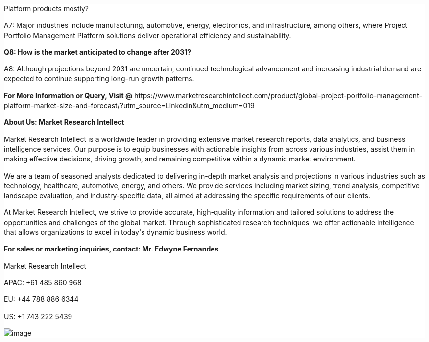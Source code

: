 Platform products mostly?</strong></p><p>A7: Major industries include manufacturing, automotive, energy, electronics, and infrastructure, among others, where Project Portfolio Management Platform solutions deliver operational efficiency and sustainability.</p><p><strong>Q8: How is the market anticipated to change after 2031?</strong></p><p>A8: Although projections beyond 2031 are uncertain, continued technological advancement and increasing industrial demand are expected to continue supporting long-run growth patterns.</p><p><strong>For More Information or Query, Visit @</strong> <a href="https://www.marketresearchintellect.com/product/global-project-portfolio-management-platform-market-size-and-forecast/?utm_source=Linkedin&utm_medium=019">https://www.marketresearchintellect.com/product/global-project-portfolio-management-platform-market-size-and-forecast/?utm_source=Linkedin&utm_medium=019</a></p><p><strong>About Us: Market Research Intellect</strong></p><p>Market Research Intellect is a worldwide leader in providing extensive market research reports, data analytics, and business intelligence services. Our purpose is to equip businesses with actionable insights from across various industries, assist them in making effective decisions, driving growth, and remaining competitive within a dynamic market environment.</p><p>We are a team of seasoned analysts dedicated to delivering in-depth market analysis and projections in various industries such as technology, healthcare, automotive, energy, and others. We provide services including market sizing, trend analysis, competitive landscape evaluation, and industry-specific data, all aimed at addressing the specific requirements of our clients.</p><p>At Market Research Intellect, we strive to provide accurate, high-quality information and tailored solutions to address the opportunities and challenges of the global market. Through sophisticated research techniques, we offer actionable intelligence that allows organizations to excel in today's dynamic business world.</p><p><strong>For sales or marketing inquiries, contact: Mr. Edwyne Fernandes</strong></p><p>Market Research Intellect</p><p>APAC: +61 485 860 968</p><p>EU: +44 788 886 6344</p><p>US: +1 743 222 5439</p><p><a title="" href=""></a></p><p><a title="" href=""></a></p><p><a title="" href=""></a></p><p><a title="" href=""></a></p><p><a title="" href=""></a></p><p><a title="" href=""></a></p><p><a title="" href=""></a></p>
![image](https://github.com/user-attachments/assets/21db758f-157b-4f2d-98d5-b493c9b2ff33)
